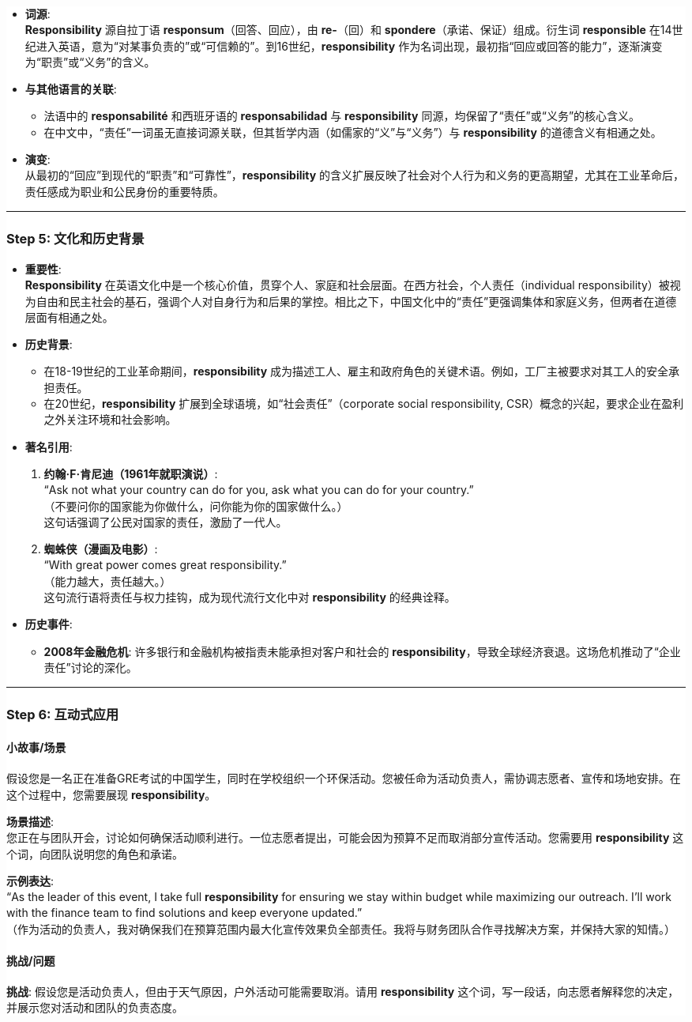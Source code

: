 - **词源**:  
  **Responsibility** 源自拉丁语 **responsum**（回答、回应），由 **re-**（回）和 **spondere**（承诺、保证）组成。衍生词 **responsible** 在14世纪进入英语，意为“对某事负责的”或“可信赖的”。到16世纪，**responsibility** 作为名词出现，最初指“回应或回答的能力”，逐渐演变为“职责”或“义务”的含义。

- **与其他语言的关联**:  
  - 法语中的 **responsabilité** 和西班牙语的 **responsabilidad** 与 **responsibility** 同源，均保留了“责任”或“义务”的核心含义。  
  - 在中文中，“责任”一词虽无直接词源关联，但其哲学内涵（如儒家的“义”与“义务”）与 **responsibility** 的道德含义有相通之处。

- **演变**:  
  从最初的“回应”到现代的“职责”和“可靠性”，**responsibility** 的含义扩展反映了社会对个人行为和义务的更高期望，尤其在工业革命后，责任感成为职业和公民身份的重要特质。

---

### Step 5: 文化和历史背景

- **重要性**:  
  **Responsibility** 在英语文化中是一个核心价值，贯穿个人、家庭和社会层面。在西方社会，个人责任（individual responsibility）被视为自由和民主社会的基石，强调个人对自身行为和后果的掌控。相比之下，中国文化中的“责任”更强调集体和家庭义务，但两者在道德层面有相通之处。

- **历史背景**:  
  - 在18-19世纪的工业革命期间，**responsibility** 成为描述工人、雇主和政府角色的关键术语。例如，工厂主被要求对其工人的安全承担责任。  
  - 在20世纪，**responsibility** 扩展到全球语境，如“社会责任”（corporate social responsibility, CSR）概念的兴起，要求企业在盈利之外关注环境和社会影响。

- **著名引用**:  
  1. **约翰·F·肯尼迪（1961年就职演说）**:  
     “Ask not what your country can do for you, ask what you can do for your country.”  
     （不要问你的国家能为你做什么，问你能为你的国家做什么。）  
     这句话强调了公民对国家的责任，激励了一代人。  

  2. **蜘蛛侠（漫画及电影）**:  
     “With great power comes great responsibility.”  
     （能力越大，责任越大。）  
     这句流行语将责任与权力挂钩，成为现代流行文化中对 **responsibility** 的经典诠释。

- **历史事件**:  
  - **2008年金融危机**: 许多银行和金融机构被指责未能承担对客户和社会的 **responsibility**，导致全球经济衰退。这场危机推动了“企业责任”讨论的深化。

---

### Step 6: 互动式应用

#### 小故事/场景
假设您是一名正在准备GRE考试的中国学生，同时在学校组织一个环保活动。您被任命为活动负责人，需协调志愿者、宣传和场地安排。在这个过程中，您需要展现 **responsibility**。  

**场景描述**:  
您正在与团队开会，讨论如何确保活动顺利进行。一位志愿者提出，可能会因为预算不足而取消部分宣传活动。您需要用 **responsibility** 这个词，向团队说明您的角色和承诺。  

**示例表达**:  
“As the leader of this event, I take full **responsibility** for ensuring we stay within budget while maximizing our outreach. I’ll work with the finance team to find solutions and keep everyone updated.”  
（作为活动的负责人，我对确保我们在预算范围内最大化宣传效果负全部责任。我将与财务团队合作寻找解决方案，并保持大家的知情。）  

#### 挑战/问题
**挑战**: 假设您是活动负责人，但由于天气原因，户外活动可能需要取消。请用 **responsibility** 这个词，写一段话，向志愿者解释您的决定，并展示您对活动和团队的负责态度。  
